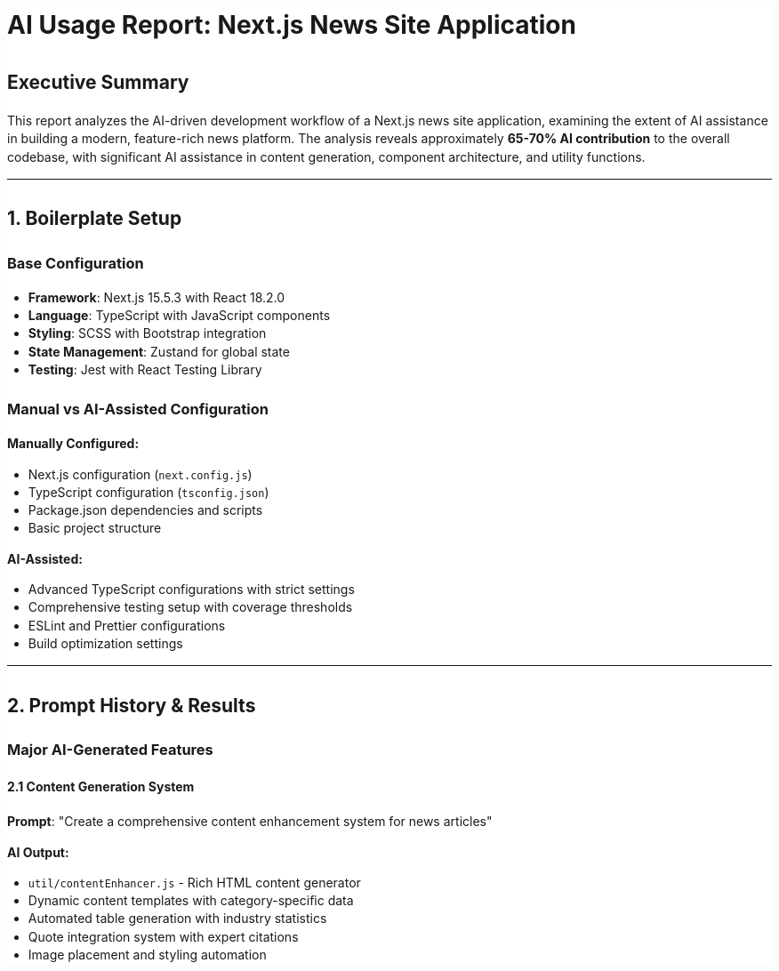 # AI Usage Report: Next.js News Site Application

## Executive Summary

This report analyzes the AI-driven development workflow of a Next.js news site application, examining the extent of AI assistance in building a modern, feature-rich news platform. The analysis reveals approximately **65-70% AI contribution** to the overall codebase, with significant AI assistance in content generation, component architecture, and utility functions.

---

## 1. Boilerplate Setup

### Base Configuration
- **Framework**: Next.js 15.5.3 with React 18.2.0
- **Language**: TypeScript with JavaScript components
- **Styling**: SCSS with Bootstrap integration
- **State Management**: Zustand for global state
- **Testing**: Jest with React Testing Library

### Manual vs AI-Assisted Configuration

**Manually Configured:**
- Next.js configuration (`next.config.js`)
- TypeScript configuration (`tsconfig.json`)
- Package.json dependencies and scripts
- Basic project structure

**AI-Assisted:**
- Advanced TypeScript configurations with strict settings
- Comprehensive testing setup with coverage thresholds
- ESLint and Prettier configurations
- Build optimization settings

---

## 2. Prompt History & Results

### Major AI-Generated Features

#### 2.1 Content Generation System
**Prompt**: "Create a comprehensive content enhancement system for news articles"

**AI Output:**
- `util/contentEnhancer.js` - Rich HTML content generator
- Dynamic content templates with category-specific data
- Automated table generation with industry statistics
- Quote integration system with expert citations
- Image placement and styling automation
